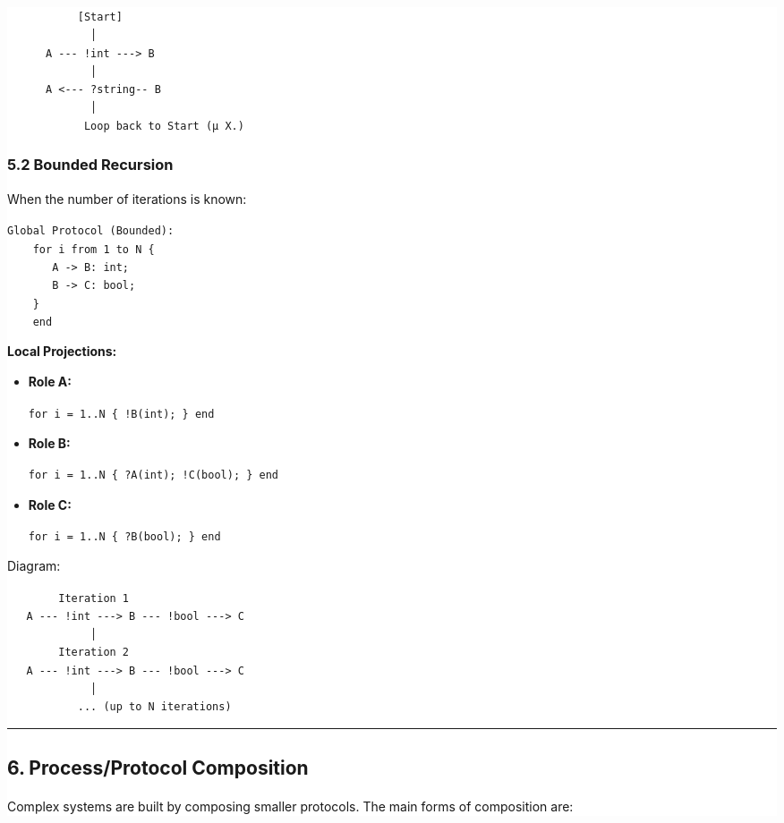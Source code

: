 ```
           [Start]
             │
      A --- !int ---> B
             │
      A <--- ?string-- B
             │
            Loop back to Start (μ X.)
```

### 5.2 Bounded Recursion

When the number of iterations is known:

```
Global Protocol (Bounded):
    for i from 1 to N {
       A -> B: int;
       B -> C: bool;
    }
    end
```

**Local Projections:**

- **Role A:**  
  ```
  for i = 1..N { !B(int); } end
  ```
- **Role B:**  
  ```
  for i = 1..N { ?A(int); !C(bool); } end
  ```
- **Role C:**  
  ```
  for i = 1..N { ?B(bool); } end
  ```

Diagram:

```
        Iteration 1
   A --- !int ---> B --- !bool ---> C
             │
        Iteration 2
   A --- !int ---> B --- !bool ---> C
             │
           ... (up to N iterations)
```

---

## 6. Process/Protocol Composition

Complex systems are built by composing smaller protocols. The main forms of composition are:

